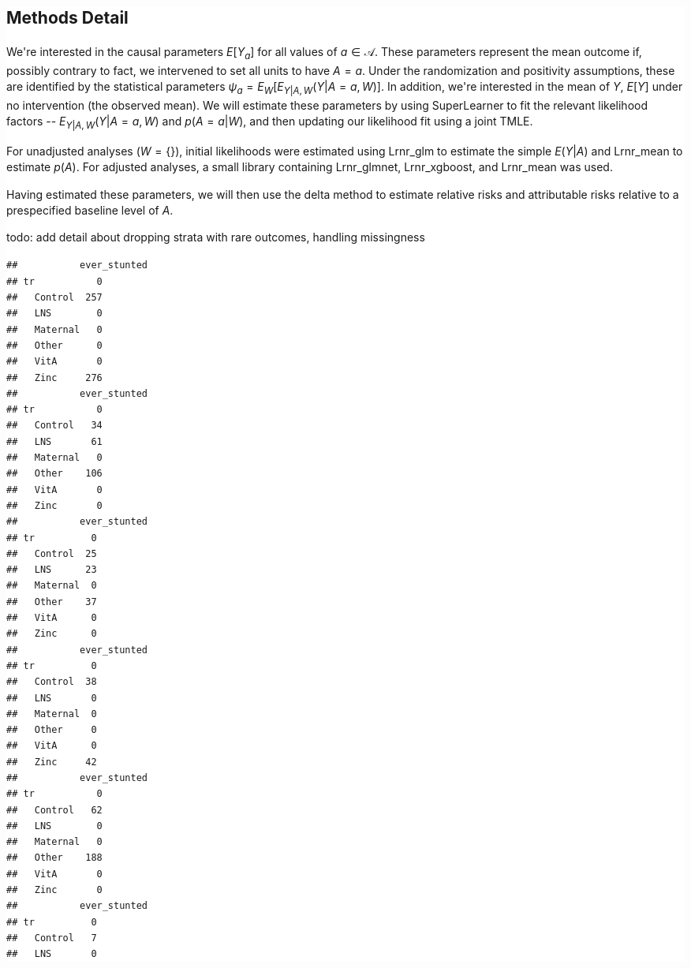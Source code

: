 ## Methods Detail

We're interested in the causal parameters $E[Y_a]$ for all values of $a \in \mathcal{A}$. These parameters represent the mean outcome if, possibly contrary to fact, we intervened to set all units to have $A=a$. Under the randomization and positivity assumptions, these are identified by the statistical parameters $\psi_a=E_W[E_{Y|A,W}(Y|A=a,W)]$.  In addition, we're interested in the mean of $Y$, $E[Y]$ under no intervention (the observed mean). We will estimate these parameters by using SuperLearner to fit the relevant likelihood factors -- $E_{Y|A,W}(Y|A=a,W)$ and $p(A=a|W)$, and then updating our likelihood fit using a joint TMLE.

For unadjusted analyses ($W=\{\}$), initial likelihoods were estimated using Lrnr_glm to estimate the simple $E(Y|A)$ and Lrnr_mean to estimate $p(A)$. For adjusted analyses, a small library containing Lrnr_glmnet, Lrnr_xgboost, and Lrnr_mean was used.

Having estimated these parameters, we will then use the delta method to estimate relative risks and attributable risks relative to a prespecified baseline level of $A$.

todo: add detail about dropping strata with rare outcomes, handling missingness



```
##           ever_stunted
## tr           0
##   Control  257
##   LNS        0
##   Maternal   0
##   Other      0
##   VitA       0
##   Zinc     276
##           ever_stunted
## tr           0
##   Control   34
##   LNS       61
##   Maternal   0
##   Other    106
##   VitA       0
##   Zinc       0
##           ever_stunted
## tr          0
##   Control  25
##   LNS      23
##   Maternal  0
##   Other    37
##   VitA      0
##   Zinc      0
##           ever_stunted
## tr          0
##   Control  38
##   LNS       0
##   Maternal  0
##   Other     0
##   VitA      0
##   Zinc     42
##           ever_stunted
## tr           0
##   Control   62
##   LNS        0
##   Maternal   0
##   Other    188
##   VitA       0
##   Zinc       0
##           ever_stunted
## tr          0
##   Control   7
##   LNS       0
```